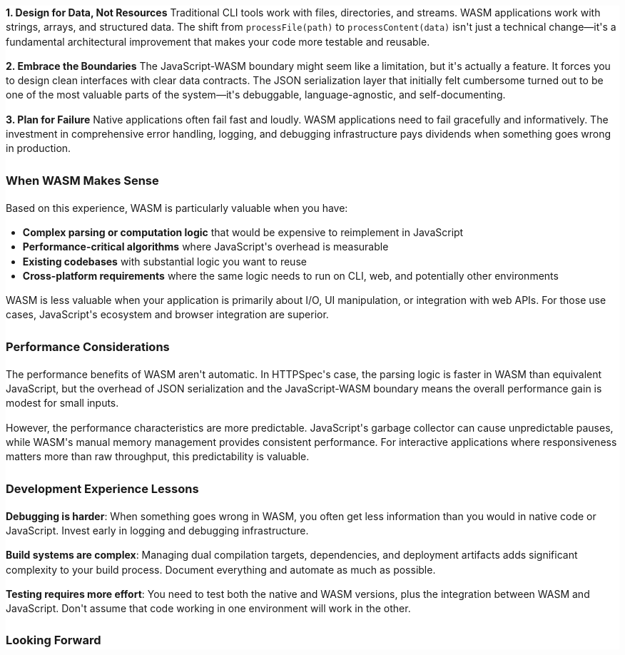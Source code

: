 **1. Design for Data, Not Resources**
Traditional CLI tools work with files, directories, and streams. WASM applications work with strings, arrays, and structured data. The shift from `processFile(path)` to `processContent(data)` isn't just a technical change—it's a fundamental architectural improvement that makes your code more testable and reusable.

**2. Embrace the Boundaries**
The JavaScript-WASM boundary might seem like a limitation, but it's actually a feature. It forces you to design clean interfaces with clear data contracts. The JSON serialization layer that initially felt cumbersome turned out to be one of the most valuable parts of the system—it's debuggable, language-agnostic, and self-documenting.

**3. Plan for Failure**
Native applications often fail fast and loudly. WASM applications need to fail gracefully and informatively. The investment in comprehensive error handling, logging, and debugging infrastructure pays dividends when something goes wrong in production.

### When WASM Makes Sense

Based on this experience, WASM is particularly valuable when you have:

- **Complex parsing or computation logic** that would be expensive to reimplement in JavaScript
- **Performance-critical algorithms** where JavaScript's overhead is measurable
- **Existing codebases** with substantial logic you want to reuse
- **Cross-platform requirements** where the same logic needs to run on CLI, web, and potentially other environments

WASM is less valuable when your application is primarily about I/O, UI manipulation, or integration with web APIs. For those use cases, JavaScript's ecosystem and browser integration are superior.

### Performance Considerations

The performance benefits of WASM aren't automatic. In HTTPSpec's case, the parsing logic is faster in WASM than equivalent JavaScript, but the overhead of JSON serialization and the JavaScript-WASM boundary means the overall performance gain is modest for small inputs.

However, the performance characteristics are more predictable. JavaScript's garbage collector can cause unpredictable pauses, while WASM's manual memory management provides consistent performance. For interactive applications where responsiveness matters more than raw throughput, this predictability is valuable.

### Development Experience Lessons

**Debugging is harder**: When something goes wrong in WASM, you often get less information than you would in native code or JavaScript. Invest early in logging and debugging infrastructure.

**Build systems are complex**: Managing dual compilation targets, dependencies, and deployment artifacts adds significant complexity to your build process. Document everything and automate as much as possible.

**Testing requires more effort**: You need to test both the native and WASM versions, plus the integration between WASM and JavaScript. Don't assume that code working in one environment will work in the other.

### Looking Forward
